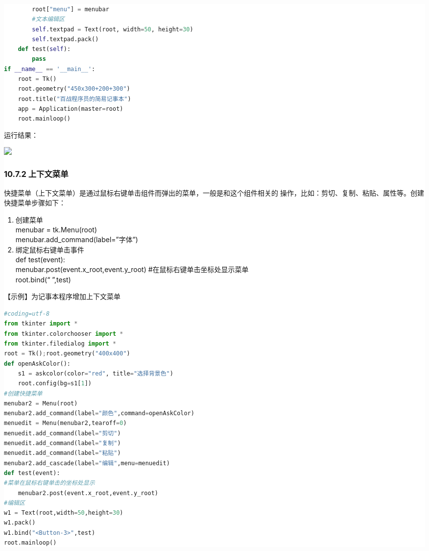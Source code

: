 ```python
        root["menu"] = menubar
        #文本编辑区
        self.textpad = Text(root, width=50, height=30)
        self.textpad.pack()
    def test(self):
    	pass
if __name__ == '__main__':
    root = Tk()
    root.geometry("450x300+200+300")
    root.title("百战程序员的简易记事本")
    app = Application(master=root)
    root.mainloop()
```

运行结果：  

![](https://gitee.com/iscn/md_images/raw/master/%E6%93%8D%E4%BD%9C%E7%B3%BB%E7%BB%9F/1672821572747-4656252d-2853-41a9-ad8b-649e306ae7b9.png)

###  10.7.2 上下文菜单 

快捷菜单（上下文菜单）是通过鼠标右键单击组件而弹出的菜单，一般是和这个组件相关的 操作，比如：剪切、复制、粘贴、属性等。创建快捷菜单步骤如下：  

1. 创建菜单  
   menubar = tk.Menu(root)  
   menubar.add_command(label=”字体”)
2. 绑定鼠标右键单击事件  
   def test(event):  
   menubar.post(event.x_root,event.y_root) #在鼠标右键单击坐标处显示菜单  
   root.bind(“<Button-3>  ”,test)

 【示例】为记事本程序增加上下文菜单  

```python
#coding=utf-8
from tkinter import *
from tkinter.colorchooser import *
from tkinter.filedialog import *
root = Tk();root.geometry("400x400")
def openAskColor():
    s1 = askcolor(color="red", title="选择背景色")
    root.config(bg=s1[1])
#创建快捷菜单
menubar2 = Menu(root)
menubar2.add_command(label="颜色",command=openAskColor)
menuedit = Menu(menubar2,tearoff=0)
menuedit.add_command(label="剪切")
menuedit.add_command(label="复制")
menuedit.add_command(label="粘贴")
menubar2.add_cascade(label="编辑",menu=menuedit)
def test(event):
#菜单在鼠标右键单击的坐标处显示
	menubar2.post(event.x_root,event.y_root)
#编辑区
w1 = Text(root,width=50,height=30)
w1.pack()
w1.bind("<Button-3>",test)
root.mainloop()
```
